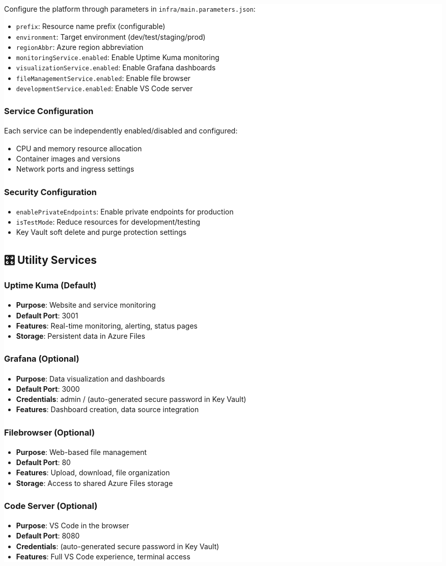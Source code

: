 Configure the platform through parameters in `infra/main.parameters.json`:

- `prefix`: Resource name prefix (configurable)
- `environment`: Target environment (dev/test/staging/prod)
- `regionAbbr`: Azure region abbreviation
- `monitoringService.enabled`: Enable Uptime Kuma monitoring
- `visualizationService.enabled`: Enable Grafana dashboards
- `fileManagementService.enabled`: Enable file browser
- `developmentService.enabled`: Enable VS Code server

### Service Configuration

Each service can be independently enabled/disabled and configured:

- CPU and memory resource allocation
- Container images and versions
- Network ports and ingress settings

### Security Configuration

- `enablePrivateEndpoints`: Enable private endpoints for production
- `isTestMode`: Reduce resources for development/testing
- Key Vault soft delete and purge protection settings

## 🎛️ Utility Services

### Uptime Kuma (Default)

- **Purpose**: Website and service monitoring
- **Default Port**: 3001
- **Features**: Real-time monitoring, alerting, status pages
- **Storage**: Persistent data in Azure Files

### Grafana (Optional)

- **Purpose**: Data visualization and dashboards
- **Default Port**: 3000
- **Credentials**: admin / (auto-generated secure password in Key Vault)
- **Features**: Dashboard creation, data source integration

### Filebrowser (Optional)

- **Purpose**: Web-based file management
- **Default Port**: 80
- **Features**: Upload, download, file organization
- **Storage**: Access to shared Azure Files storage

### Code Server (Optional)

- **Purpose**: VS Code in the browser
- **Default Port**: 8080
- **Credentials**: (auto-generated secure password in Key Vault)
- **Features**: Full VS Code experience, terminal access
